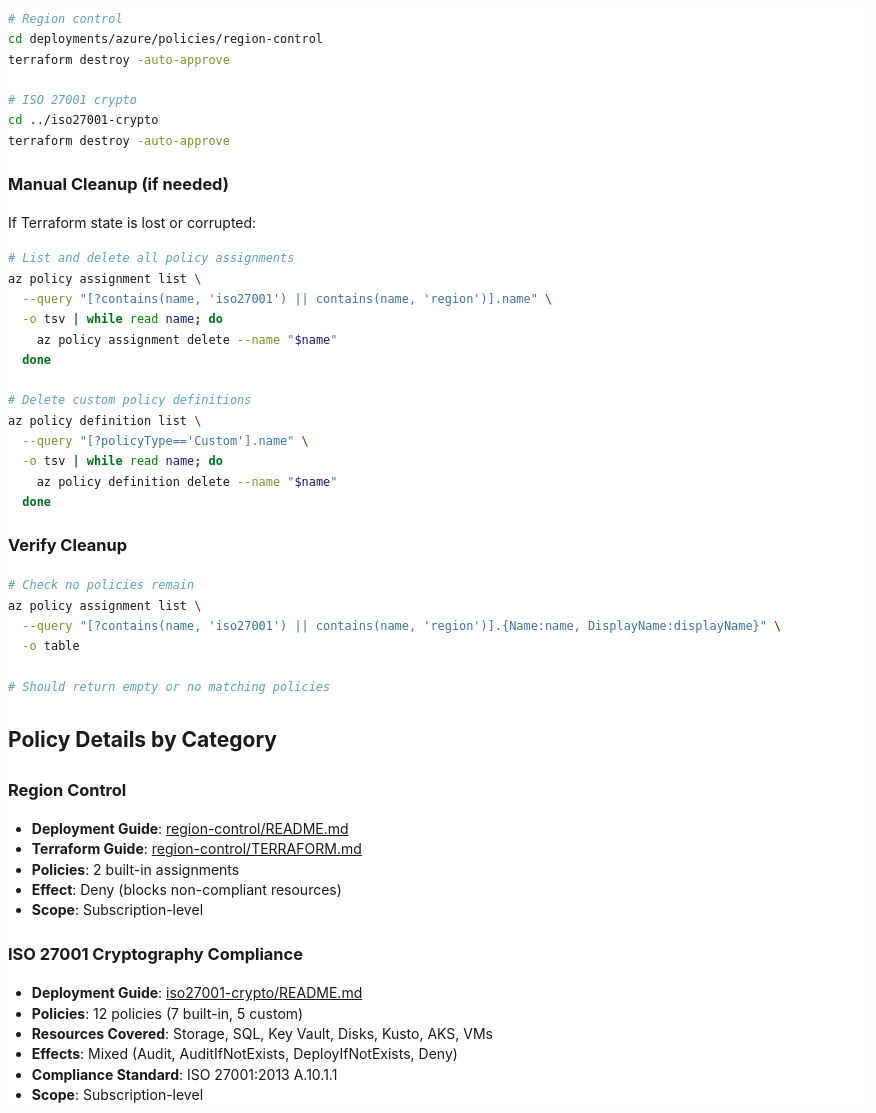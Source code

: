 ```bash
# Region control
cd deployments/azure/policies/region-control
terraform destroy -auto-approve

# ISO 27001 crypto
cd ../iso27001-crypto
terraform destroy -auto-approve
```

### Manual Cleanup (if needed)

If Terraform state is lost or corrupted:

```bash
# List and delete all policy assignments
az policy assignment list \
  --query "[?contains(name, 'iso27001') || contains(name, 'region')].name" \
  -o tsv | while read name; do
    az policy assignment delete --name "$name"
  done

# Delete custom policy definitions
az policy definition list \
  --query "[?policyType=='Custom'].name" \
  -o tsv | while read name; do
    az policy definition delete --name "$name"
  done
```

### Verify Cleanup

```bash
# Check no policies remain
az policy assignment list \
  --query "[?contains(name, 'iso27001') || contains(name, 'region')].{Name:name, DisplayName:displayName}" \
  -o table

# Should return empty or no matching policies
```

## Policy Details by Category

### Region Control
- **Deployment Guide**: [region-control/README.md](region-control/README.md)
- **Terraform Guide**: [region-control/TERRAFORM.md](region-control/TERRAFORM.md)
- **Policies**: 2 built-in assignments
- **Effect**: Deny (blocks non-compliant resources)
- **Scope**: Subscription-level

### ISO 27001 Cryptography Compliance
- **Deployment Guide**: [iso27001-crypto/README.md](iso27001-crypto/README.md)
- **Policies**: 12 policies (7 built-in, 5 custom)
- **Resources Covered**: Storage, SQL, Key Vault, Disks, Kusto, AKS, VMs
- **Effects**: Mixed (Audit, AuditIfNotExists, DeployIfNotExists, Deny)
- **Compliance Standard**: ISO 27001:2013 A.10.1.1
- **Scope**: Subscription-level
